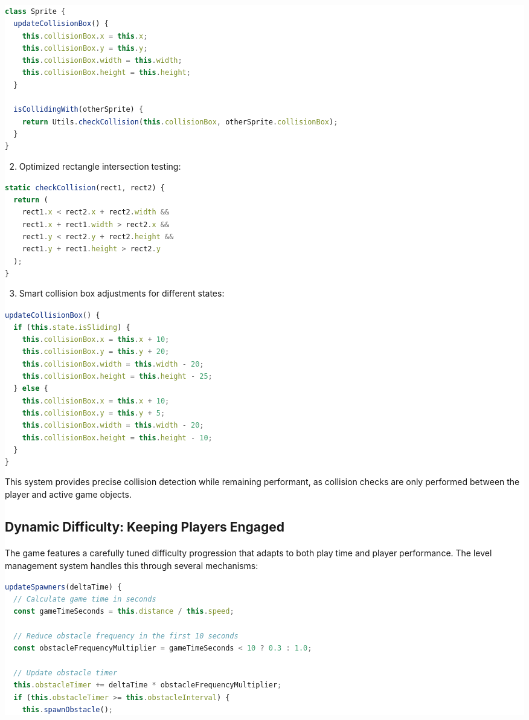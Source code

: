 ```javascript
class Sprite {
  updateCollisionBox() {
    this.collisionBox.x = this.x;
    this.collisionBox.y = this.y;
    this.collisionBox.width = this.width;
    this.collisionBox.height = this.height;
  }

  isCollidingWith(otherSprite) {
    return Utils.checkCollision(this.collisionBox, otherSprite.collisionBox);
  }
}
```

2. Optimized rectangle intersection testing:

```javascript
static checkCollision(rect1, rect2) {
  return (
    rect1.x < rect2.x + rect2.width &&
    rect1.x + rect1.width > rect2.x &&
    rect1.y < rect2.y + rect2.height &&
    rect1.y + rect1.height > rect2.y
  );
}
```

3. Smart collision box adjustments for different states:

```javascript
updateCollisionBox() {
  if (this.state.isSliding) {
    this.collisionBox.x = this.x + 10;
    this.collisionBox.y = this.y + 20;
    this.collisionBox.width = this.width - 20;
    this.collisionBox.height = this.height - 25;
  } else {
    this.collisionBox.x = this.x + 10;
    this.collisionBox.y = this.y + 5;
    this.collisionBox.width = this.width - 20;
    this.collisionBox.height = this.height - 10;
  }
}
```

This system provides precise collision detection while remaining performant, as collision checks are only performed between the player and active game objects.

## Dynamic Difficulty: Keeping Players Engaged

The game features a carefully tuned difficulty progression that adapts to both play time and player performance. The level management system handles this through several mechanisms:

```javascript
updateSpawners(deltaTime) {
  // Calculate game time in seconds
  const gameTimeSeconds = this.distance / this.speed;

  // Reduce obstacle frequency in the first 10 seconds
  const obstacleFrequencyMultiplier = gameTimeSeconds < 10 ? 0.3 : 1.0;

  // Update obstacle timer
  this.obstacleTimer += deltaTime * obstacleFrequencyMultiplier;
  if (this.obstacleTimer >= this.obstacleInterval) {
    this.spawnObstacle();

```